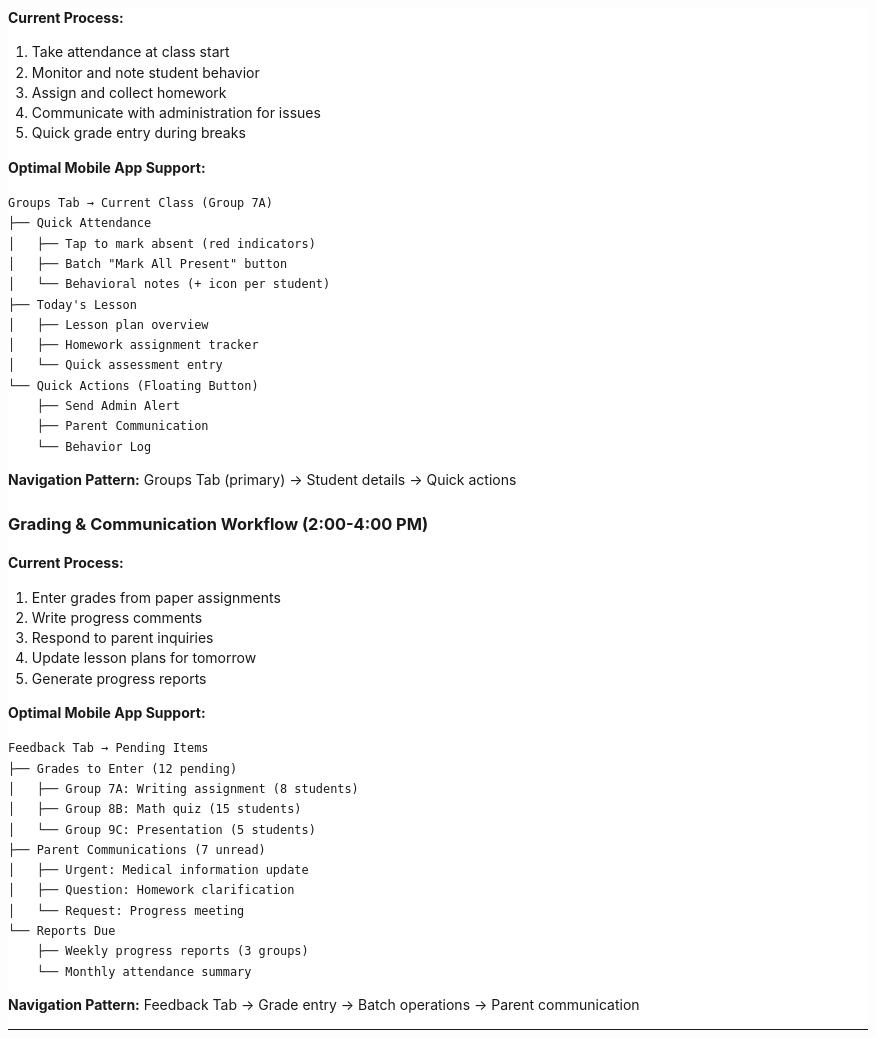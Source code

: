 **Current Process:**
1. Take attendance at class start
2. Monitor and note student behavior
3. Assign and collect homework
4. Communicate with administration for issues
5. Quick grade entry during breaks

**Optimal Mobile App Support:**
```
Groups Tab → Current Class (Group 7A)
├── Quick Attendance
│   ├── Tap to mark absent (red indicators)
│   ├── Batch "Mark All Present" button
│   └── Behavioral notes (+ icon per student)
├── Today's Lesson
│   ├── Lesson plan overview
│   ├── Homework assignment tracker
│   └── Quick assessment entry
└── Quick Actions (Floating Button)
    ├── Send Admin Alert
    ├── Parent Communication
    └── Behavior Log
```

**Navigation Pattern:** Groups Tab (primary) → Student details → Quick actions

### Grading & Communication Workflow (2:00-4:00 PM)

**Current Process:**
1. Enter grades from paper assignments
2. Write progress comments
3. Respond to parent inquiries
4. Update lesson plans for tomorrow
5. Generate progress reports

**Optimal Mobile App Support:**
```
Feedback Tab → Pending Items
├── Grades to Enter (12 pending)
│   ├── Group 7A: Writing assignment (8 students)
│   ├── Group 8B: Math quiz (15 students)
│   └── Group 9C: Presentation (5 students)
├── Parent Communications (7 unread)
│   ├── Urgent: Medical information update
│   ├── Question: Homework clarification
│   └── Request: Progress meeting
└── Reports Due
    ├── Weekly progress reports (3 groups)
    └── Monthly attendance summary
```

**Navigation Pattern:** Feedback Tab → Grade entry → Batch operations → Parent communication

---
